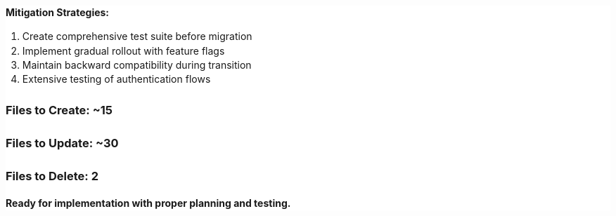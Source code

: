 **Mitigation Strategies:**
1. Create comprehensive test suite before migration
2. Implement gradual rollout with feature flags
3. Maintain backward compatibility during transition
4. Extensive testing of authentication flows

### Files to Create: ~15
### Files to Update: ~30
### Files to Delete: 2

**Ready for implementation with proper planning and testing.**
